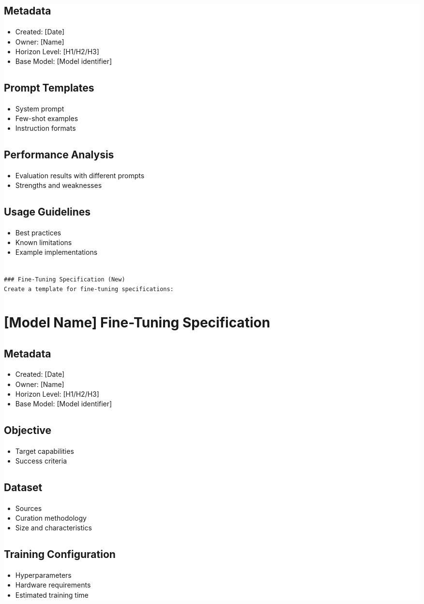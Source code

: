 ## Metadata
- Created: [Date]
- Owner: [Name]
- Horizon Level: [H1/H2/H3]
- Base Model: [Model identifier]

## Prompt Templates
- System prompt
- Few-shot examples
- Instruction formats

## Performance Analysis
- Evaluation results with different prompts
- Strengths and weaknesses

## Usage Guidelines
- Best practices
- Known limitations
- Example implementations
```

### Fine-Tuning Specification (New)
Create a template for fine-tuning specifications:
```
# [Model Name] Fine-Tuning Specification

## Metadata
- Created: [Date]
- Owner: [Name]
- Horizon Level: [H1/H2/H3]
- Base Model: [Model identifier]

## Objective
- Target capabilities
- Success criteria

## Dataset
- Sources
- Curation methodology
- Size and characteristics

## Training Configuration
- Hyperparameters
- Hardware requirements
- Estimated training time
